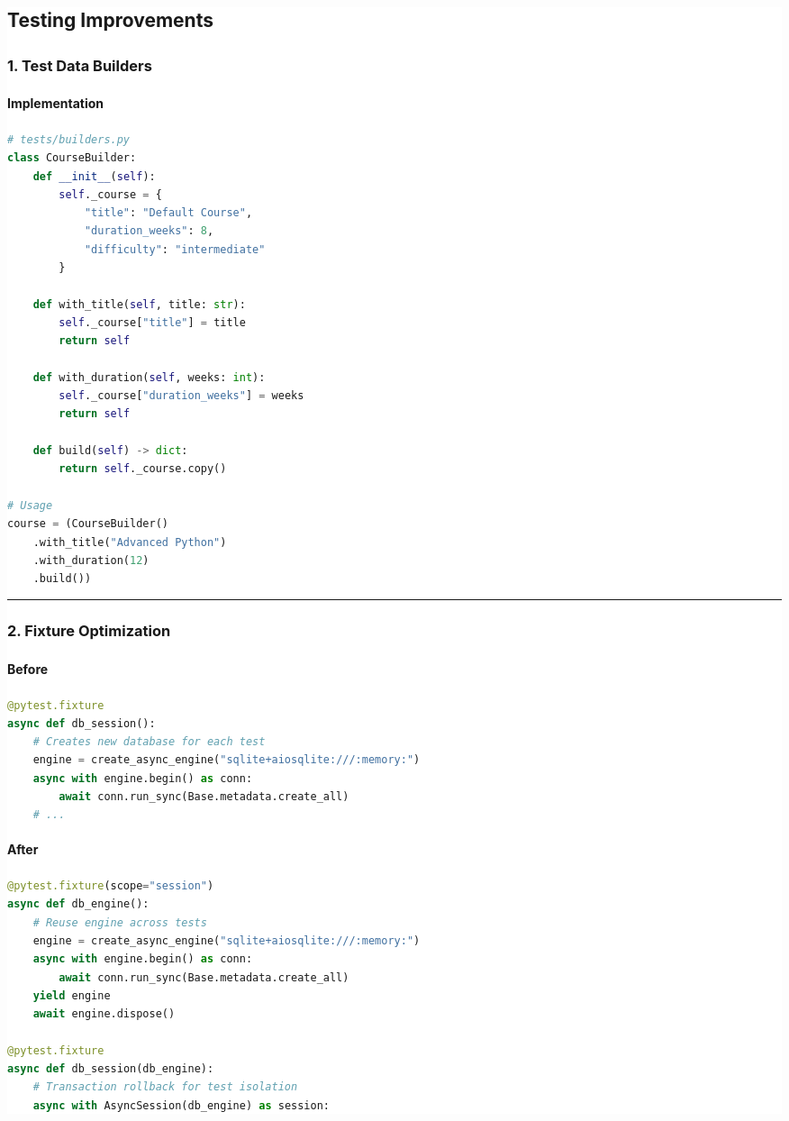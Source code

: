 
## Testing Improvements

### 1. Test Data Builders

#### Implementation
```python
# tests/builders.py
class CourseBuilder:
    def __init__(self):
        self._course = {
            "title": "Default Course",
            "duration_weeks": 8,
            "difficulty": "intermediate"
        }
    
    def with_title(self, title: str):
        self._course["title"] = title
        return self
    
    def with_duration(self, weeks: int):
        self._course["duration_weeks"] = weeks
        return self
    
    def build(self) -> dict:
        return self._course.copy()

# Usage
course = (CourseBuilder()
    .with_title("Advanced Python")
    .with_duration(12)
    .build())
```

---

### 2. Fixture Optimization

#### Before
```python
@pytest.fixture
async def db_session():
    # Creates new database for each test
    engine = create_async_engine("sqlite+aiosqlite:///:memory:")
    async with engine.begin() as conn:
        await conn.run_sync(Base.metadata.create_all)
    # ...
```

#### After
```python
@pytest.fixture(scope="session")
async def db_engine():
    # Reuse engine across tests
    engine = create_async_engine("sqlite+aiosqlite:///:memory:")
    async with engine.begin() as conn:
        await conn.run_sync(Base.metadata.create_all)
    yield engine
    await engine.dispose()

@pytest.fixture
async def db_session(db_engine):
    # Transaction rollback for test isolation
    async with AsyncSession(db_engine) as session:
```